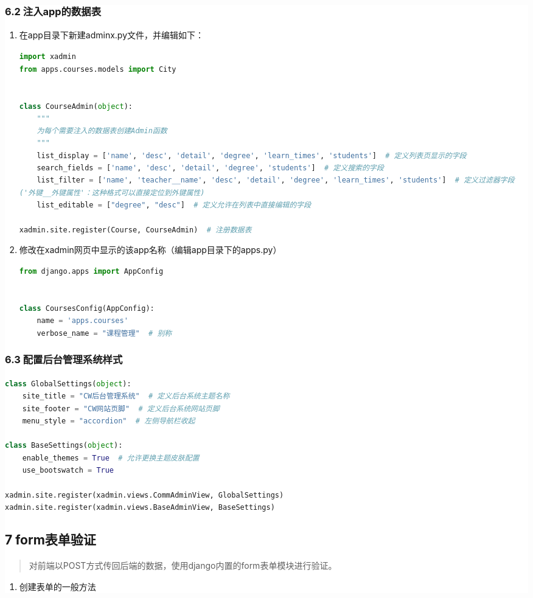 ### 6.2 注入app的数据表

1. 在app目录下新建adminx.py文件，并编辑如下：

   ```python
   import xadmin
   from apps.courses.models import City
   
   
   class CourseAdmin(object):
       """
       为每个需要注入的数据表创建Admin函数
       """
       list_display = ['name', 'desc', 'detail', 'degree', 'learn_times', 'students']  # 定义列表页显示的字段
       search_fields = ['name', 'desc', 'detail', 'degree', 'students']  # 定义搜索的字段
       list_filter = ['name', 'teacher__name', 'desc', 'detail', 'degree', 'learn_times', 'students']  # 定义过滤器字段('外键__外键属性'：这种格式可以直接定位到外键属性)
       list_editable = ["degree", "desc"]  # 定义允许在列表中直接编辑的字段
   
   xadmin.site.register(Course, CourseAdmin)  # 注册数据表
   ```

2. 修改在xadmin网页中显示的该app名称（编辑app目录下的apps.py）

   ```python
   from django.apps import AppConfig
   
   
   class CoursesConfig(AppConfig):
       name = 'apps.courses'
       verbose_name = "课程管理"  # 别称
   ```

### 6.3 配置后台管理系统样式

```python
class GlobalSettings(object):
    site_title = "CW后台管理系统"  # 定义后台系统主题名称
    site_footer = "CW网站页脚"  # 定义后台系统网站页脚
    menu_style = "accordion"  # 左侧导航栏收起

class BaseSettings(object):
    enable_themes = True  # 允许更换主题皮肤配置
    use_bootswatch = True
    
xadmin.site.register(xadmin.views.CommAdminView, GlobalSettings)
xadmin.site.register(xadmin.views.BaseAdminView, BaseSettings)
```

## 7 form表单验证

> 对前端以POST方式传回后端的数据，使用django内置的form表单模块进行验证。

1. 创建表单的一般方法
